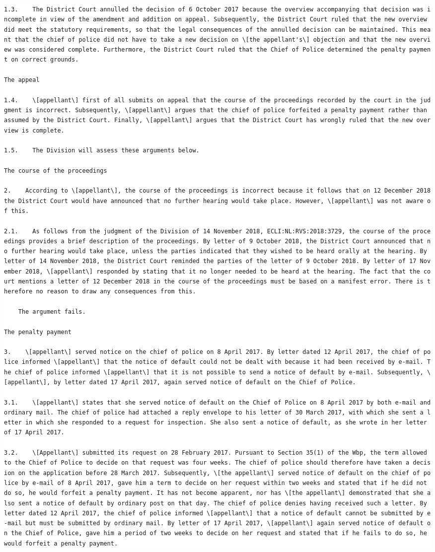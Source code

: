 ```
1.3.    The District Court annulled the decision of 6 October 2017 because the overview accompanying that decision was incomplete in view of the amendment and addition on appeal. Subsequently, the District Court ruled that the new overview did meet the statutory requirements, so that the legal consequences of the annulled decision can be maintained. This meant that the chief of police did not have to take a new decision on \[the appellant's\] objection and that the new overview was considered complete. Furthermore, the District Court ruled that the Chief of Police determined the penalty payment on correct grounds.

The appeal

1.4.    \[appellant\] first of all submits on appeal that the course of the proceedings recorded by the court in the judgment is incorrect. Subsequently, \[appellant\] argues that the chief of police forfeited a penalty payment rather than assumed by the District Court. Finally, \[appellant\] argues that the District Court has wrongly ruled that the new overview is complete.

1.5.    The Division will assess these arguments below.

The course of the proceedings

2.    According to \[appellant\], the course of the proceedings is incorrect because it follows that on 12 December 2018 the District Court would have announced that no further hearing would take place. However, \[appellant\] was not aware of this.

2.1.    As follows from the judgment of the Division of 14 November 2018, ECLI:NL:RVS:2018:3729, the course of the proceedings provides a brief description of the proceedings. By letter of 9 October 2018, the District Court announced that no further hearing would take place, unless the parties indicated that they wished to be heard orally at the hearing. By letter of 14 November 2018, the District Court reminded the parties of the letter of 9 October 2018. By letter of 17 November 2018, \[appellant\] responded by stating that it no longer needed to be heard at the hearing. The fact that the court mentions a letter of 12 December 2018 in the course of the proceedings must be based on a manifest error. There is therefore no reason to draw any consequences from this.

    The argument fails.

The penalty payment

3.    \[appellant\] served notice on the chief of police on 8 April 2017. By letter dated 12 April 2017, the chief of police informed \[appellant\] that the notice of default could not be dealt with because it had been received by e-mail. The chief of police informed \[appellant\] that it is not possible to send a notice of default by e-mail. Subsequently, \[appellant\], by letter dated 17 April 2017, again served notice of default on the Chief of Police.

3.1.    \[appellant\] states that she served notice of default on the Chief of Police on 8 April 2017 by both e-mail and ordinary mail. The chief of police had attached a reply envelope to his letter of 30 March 2017, with which she sent a letter in which she responded to a request for inspection. She also sent a notice of default, as she wrote in her letter of 17 April 2017.

3.2.    \[Appellant\] submitted its request on 28 February 2017. Pursuant to Section 35(1) of the Wbp, the term allowed to the Chief of Police to decide on that request was four weeks. The chief of police should therefore have taken a decision on the application before 28 March 2017. Subsequently, \[the appellant\] served notice of default on the chief of police by e-mail of 8 April 2017, gave him a term to decide on her request within two weeks and stated that if he did not do so, he would forfeit a penalty payment. It has not become apparent, nor has \[the appellant\] demonstrated that she also sent a notice of default by ordinary post on that day. The chief of police denies having received such a letter. By letter dated 12 April 2017, the chief of police informed \[appellant\] that a notice of default cannot be submitted by e-mail but must be submitted by ordinary mail. By letter of 17 April 2017, \[appellant\] again served notice of default on the Chief of Police, gave him a period of two weeks to decide on her request and stated that if he fails to do so, he would forfeit a penalty payment.

```